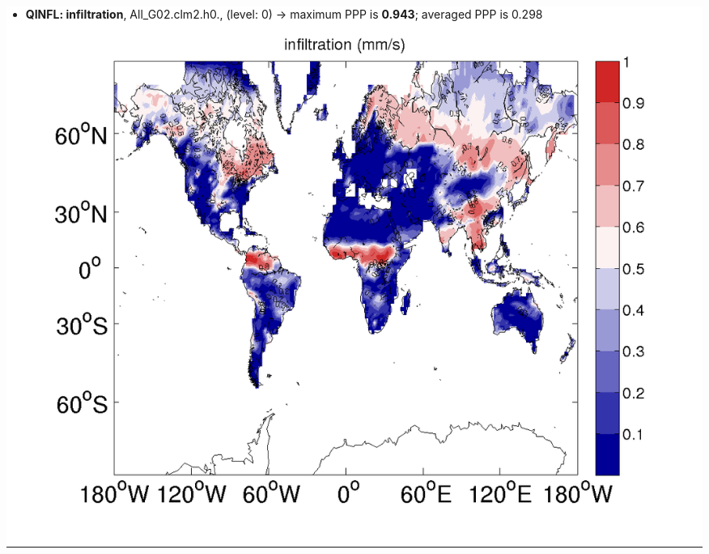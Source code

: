   * __QINFL: infiltration__, All_G02.clm2.h0., (level: 0) -> maximum PPP is __0.943__; averaged PPP is 0.298 ![](../../figures/ME_Sebastien/PPP_lnd/PPP_All_G02.clm2.h0.QINFL.png)
 
------ 
 